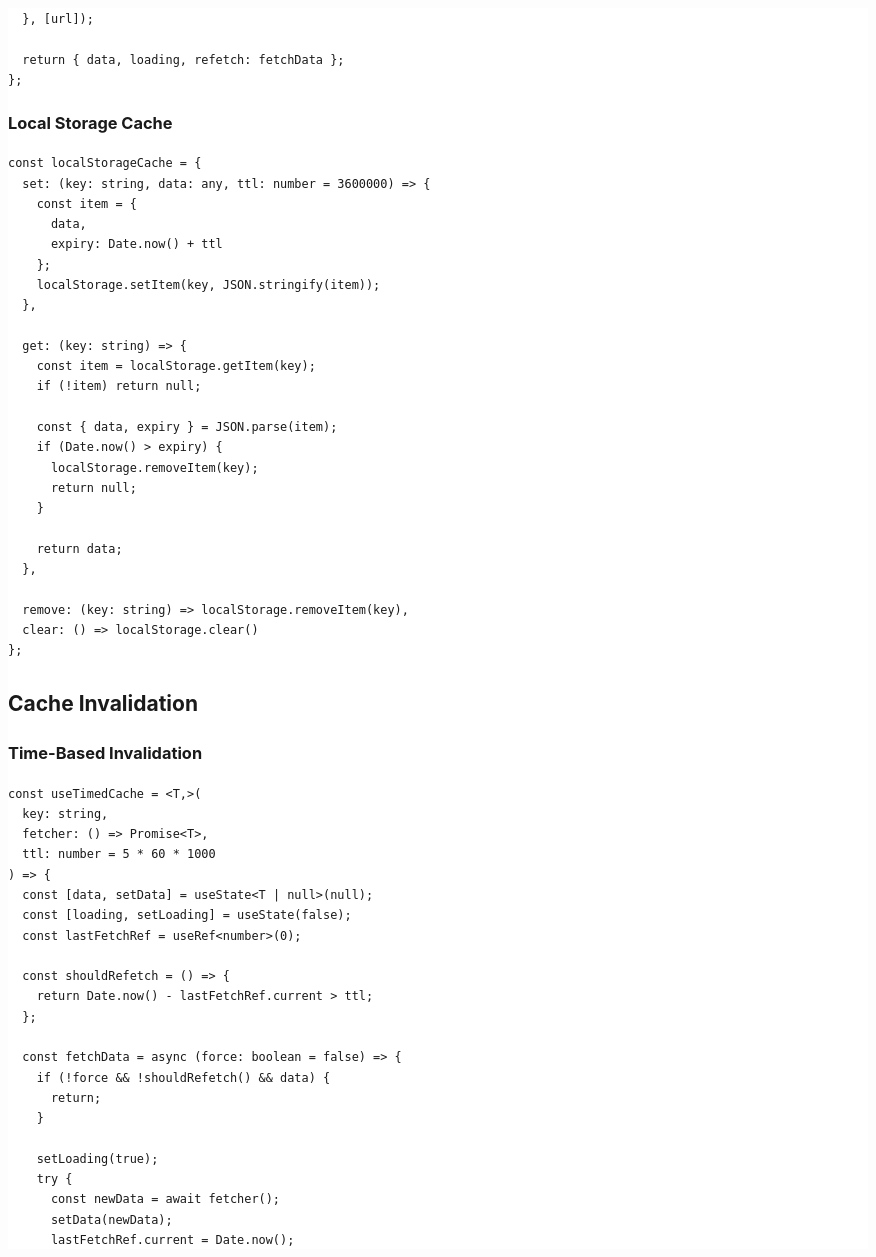 ```tsx
  }, [url]);

  return { data, loading, refetch: fetchData };
};
```

### Local Storage Cache
```tsx
const localStorageCache = {
  set: (key: string, data: any, ttl: number = 3600000) => {
    const item = {
      data,
      expiry: Date.now() + ttl
    };
    localStorage.setItem(key, JSON.stringify(item));
  },
  
  get: (key: string) => {
    const item = localStorage.getItem(key);
    if (!item) return null;

    const { data, expiry } = JSON.parse(item);
    if (Date.now() > expiry) {
      localStorage.removeItem(key);
      return null;
    }

    return data;
  },
  
  remove: (key: string) => localStorage.removeItem(key),
  clear: () => localStorage.clear()
};
```

## Cache Invalidation

### Time-Based Invalidation
```tsx
const useTimedCache = <T,>(
  key: string,
  fetcher: () => Promise<T>,
  ttl: number = 5 * 60 * 1000
) => {
  const [data, setData] = useState<T | null>(null);
  const [loading, setLoading] = useState(false);
  const lastFetchRef = useRef<number>(0);

  const shouldRefetch = () => {
    return Date.now() - lastFetchRef.current > ttl;
  };

  const fetchData = async (force: boolean = false) => {
    if (!force && !shouldRefetch() && data) {
      return;
    }

    setLoading(true);
    try {
      const newData = await fetcher();
      setData(newData);
      lastFetchRef.current = Date.now();
```